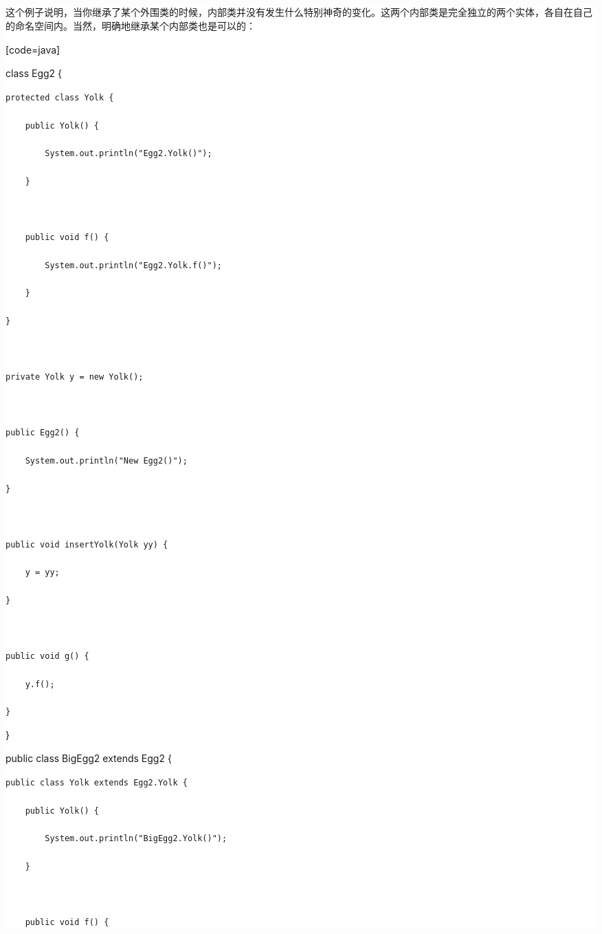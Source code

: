 这个例子说明，当你继承了某个外围类的时候，内部类并没有发生什么特别神奇的变化。这两个内部类是完全独立的两个实体，各自在自己的命名空间内。当然，明确地继承某个内部类也是可以的：

[code=java]

class Egg2 {

	protected class Yolk {

		public Yolk() {

			System.out.println("Egg2.Yolk()");

		}



		public void f() {

			System.out.println("Egg2.Yolk.f()");

		}

	}



	private Yolk y = new Yolk();



	public Egg2() {

		System.out.println("New Egg2()");

	}



	public void insertYolk(Yolk yy) {

		y = yy;

	}



	public void g() {

		y.f();

	}

}



public class BigEgg2 extends Egg2 {

	public class Yolk extends Egg2.Yolk {

		public Yolk() {

			System.out.println("BigEgg2.Yolk()");

		}



		public void f() {
